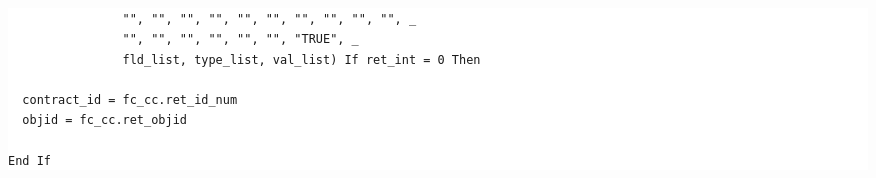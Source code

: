 ```
                "", "", "", "", "", "", "", "", "", "", _
                "", "", "", "", "", "", "TRUE", _
                fld_list, type_list, val_list) If ret_int = 0 Then

  contract_id = fc_cc.ret_id_num
  objid = fc_cc.ret_objid

End If
```